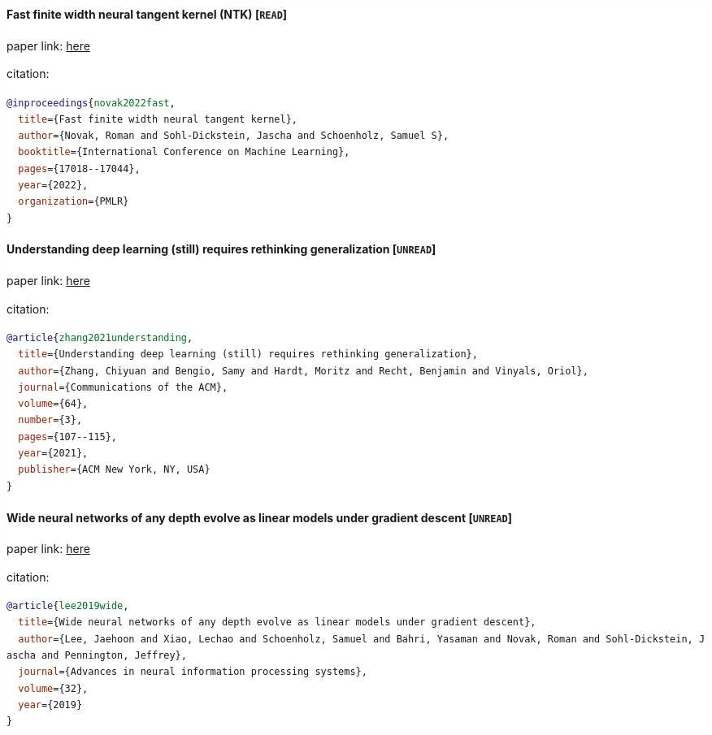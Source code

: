 

#### Fast finite width neural tangent kernel (NTK) [`READ`]

paper link: [here](https://proceedings.mlr.press/v162/novak22a/novak22a.pdf)

citation: 
```bibtex
@inproceedings{novak2022fast,
  title={Fast finite width neural tangent kernel},
  author={Novak, Roman and Sohl-Dickstein, Jascha and Schoenholz, Samuel S},
  booktitle={International Conference on Machine Learning},
  pages={17018--17044},
  year={2022},
  organization={PMLR}
}
```
    

#### Understanding deep learning (still) requires rethinking generalization [`UNREAD`]

paper link: [here](https://dl.acm.org/doi/pdf/10.1145/3446776)

citation: 
```bibtex
@article{zhang2021understanding,
  title={Understanding deep learning (still) requires rethinking generalization},
  author={Zhang, Chiyuan and Bengio, Samy and Hardt, Moritz and Recht, Benjamin and Vinyals, Oriol},
  journal={Communications of the ACM},
  volume={64},
  number={3},
  pages={107--115},
  year={2021},
  publisher={ACM New York, NY, USA}
}
```

#### Wide neural networks of any depth evolve as linear models under gradient descent [`UNREAD`]

paper link: [here](https://proceedings.neurips.cc/paper_files/paper/2019/file/0d1a9651497a38d8b1c3871c84528bd4-Paper.pdf)

citation: 
```bibtex
@article{lee2019wide,
  title={Wide neural networks of any depth evolve as linear models under gradient descent},
  author={Lee, Jaehoon and Xiao, Lechao and Schoenholz, Samuel and Bahri, Yasaman and Novak, Roman and Sohl-Dickstein, Jascha and Pennington, Jeffrey},
  journal={Advances in neural information processing systems},
  volume={32},
  year={2019}
}
```
